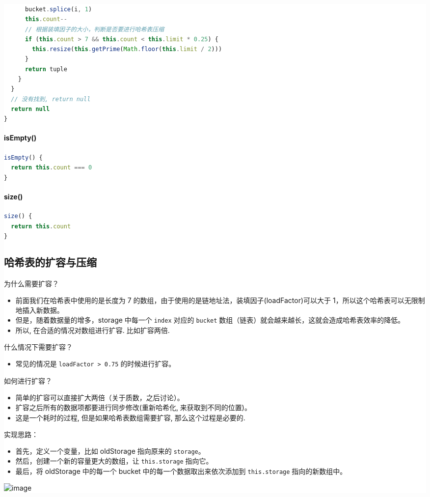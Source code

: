 ```js
      bucket.splice(i, 1)
      this.count--
      // 根据装填因子的大小，判断是否要进行哈希表压缩
      if (this.count > 7 && this.count < this.limit * 0.25) {
        this.resize(this.getPrime(Math.floor(this.limit / 2)))
      }
      return tuple
    }
  }
  // 没有找到, return null
  return null
}
```

#### isEmpty()

```js
isEmpty() {
  return this.count === 0
}
```

#### size()

```js
size() {
  return this.count
}
```

## 哈希表的扩容与压缩

为什么需要扩容？

- 前面我们在哈希表中使用的是长度为 7 的数组，由于使用的是链地址法，装填因子(loadFactor)可以大于 1，所以这个哈希表可以无限制地插入新数据。
- 但是，随着数据量的增多，storage 中每一个 `index` 对应的 `bucket` 数组（链表）就会越来越长，这就会造成哈希表效率的降低。
- 所以, 在合适的情况对数组进行扩容. 比如扩容两倍.

什么情况下需要扩容？

- 常见的情况是 `loadFactor > 0.75` 的时候进行扩容。

如何进行扩容？

- 简单的扩容可以直接扩大两倍（关于质数，之后讨论）。
- 扩容之后所有的数据项都要进行同步修改(重新哈希化, 来获取到不同的位置)。
- 这是一个耗时的过程, 但是如果哈希表数组需要扩容, 那么这个过程是必要的.

实现思路：

- 首先，定义一个变量，比如 oldStorage 指向原来的 `storage`。
- 然后，创建一个新的容量更大的数组，让 `this.storage` 指向它。
- 最后，将 oldStorage 中的每一个 bucket 中的每一个数据取出来依次添加到 `this.storage` 指向的新数组中。

![image](http://p4ui.toweydoc.tech:20080/images/stydocs/image.7xrayvjwh2w.png)
